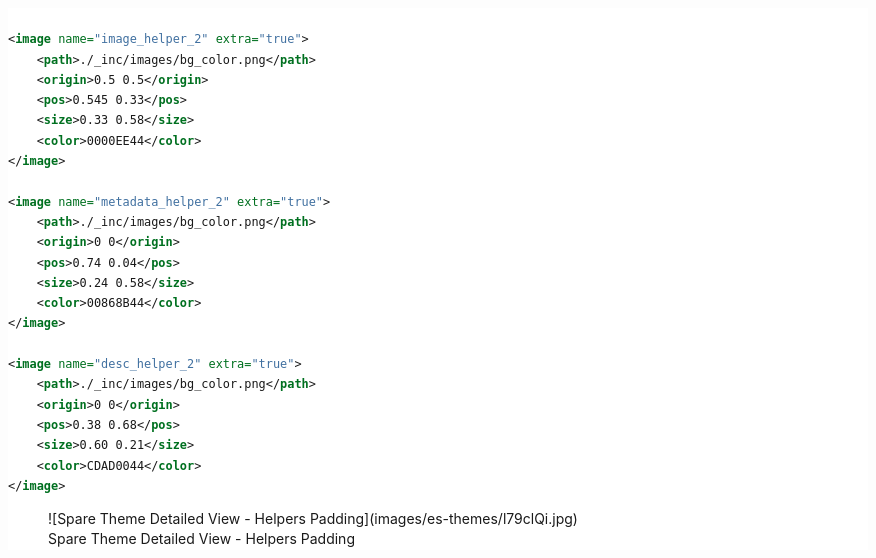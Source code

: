 ```xml

<image name="image_helper_2" extra="true">
	<path>./_inc/images/bg_color.png</path>
	<origin>0.5 0.5</origin>
	<pos>0.545 0.33</pos>
	<size>0.33 0.58</size>
	<color>0000EE44</color>
</image>

<image name="metadata_helper_2" extra="true">
	<path>./_inc/images/bg_color.png</path>
	<origin>0 0</origin>
	<pos>0.74 0.04</pos>
	<size>0.24 0.58</size>
	<color>00868B44</color>
</image>

<image name="desc_helper_2" extra="true">
	<path>./_inc/images/bg_color.png</path>
	<origin>0 0</origin>
	<pos>0.38 0.68</pos>
	<size>0.60 0.21</size>
	<color>CDAD0044</color>
</image>
```

<figure markdown>
  ![Spare Theme Detailed View - Helpers Padding](images/es-themes/l79clQi.jpg)
  <figcaption>Spare Theme Detailed View - Helpers Padding</figcaption>
</figure>

